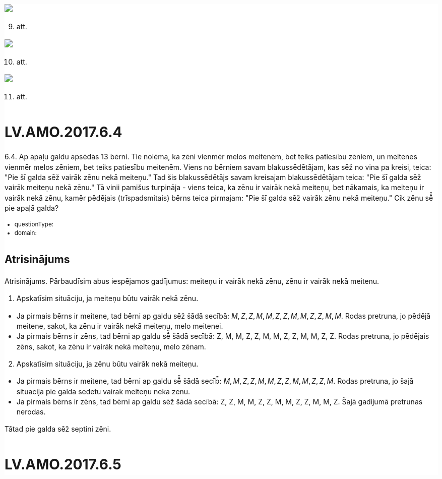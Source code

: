 ![](https://cdn.mathpix.com/cropped/2024_07_25_735a456f14e1ccc66c11g-04.jpg?height=315&width=320&top_left_y=976&top_left_x=274)

9. att.

![](https://cdn.mathpix.com/cropped/2024_07_25_735a456f14e1ccc66c11g-04.jpg?height=321&width=318&top_left_y=976&top_left_x=892)

10. att.

![](https://cdn.mathpix.com/cropped/2024_07_25_735a456f14e1ccc66c11g-04.jpg?height=322&width=310&top_left_y=964&top_left_x=1518)

11. att.



# <lo-sample/> LV.AMO.2017.6.4

6.4. Ap apaḷu galdu apsēdās 13 bērni. Tie nolēma, ka zēni vienmēr melos meitenēm, bet teiks patiesību zēniem, un meitenes vienmēr melos zēniem, bet teiks patiesību meitenēm. Viens no bērniem savam blakussēdētājam, kas sēž no vina pa kreisi, teica: "Pie šī galda sēž vairāk zēnu nekā meiteṇu." Tad šis blakussēdētājs savam kreisajam blakussēdētājam teica: "Pie šī galda sēž vairāk meiteṇu nekā zēnu." Tā vinii pamišus turpināja - viens teica, ka zēnu ir vairāk nekā meiteṇu, bet nākamais, ka meiteṇu ir vairāk nekā zēnu, kamēr pēdējais (trīspadsmitais) bērns teica pirmajam: "Pie šī galda sēž vairāk zēnu nekā meiteṇu." Cik zēnu sē̌̌ pie apaḷā galda?

<small>

* questionType:
* domain:

</small>

## Atrisinājums

Atrisinājums. Pārbaudīsim abus iespējamos gadījumus: meiteṇu ir vairāk nekā zēnu, zēnu ir vairāk nekā meitenu.

1) Apskatīsim situāciju, ja meiteṇu būtu vairāk nekā zēnu.

- Ja pirmais bērns ir meitene, tad bērni ap galdu sēž šādā secībā: $M, Z, Z, M, M, Z, Z, M, M, Z, Z, M, M$. Rodas pretruna, jo pēdējā meitene, sakot, ka zēnu ir vairāk nekā meiteṇu, melo meitenei.
- Ja pirmais bērns ir zēns, tad bērni ap galdu sē̌̌ šādā secībā: Z, M, M, Z, Z, M, M, Z, Z, M, M, Z, Z. Rodas pretruna, jo pēdējais zēns, sakot, ka zēnu ir vairāk nekā meiteṇu, melo zēnam.

2) Apskatīsim situāciju, ja zēnu būtu vairāk nekā meiteṇu.

- Ja pirmais bērns ir meitene, tad bērni ap galdu sē̌̌ šādā secīb̄̄: $M, M, Z, Z, M, M, Z, Z, M, M, Z, Z, M$. Rodas pretruna, jo šajā situācijā pie galda sēdētu vairāk meiteṇu nekā zēnu.
- Ja pirmais bērns ir zēns, tad bērni ap galdu sēž šādā secībā: Z, Z, M, M, Z, Z, M, M, Z, Z, M, M, Z. Šajā gadijumā pretrunas nerodas.

Tātad pie galda sēž septini zēni.



# <lo-sample/> LV.AMO.2017.6.5
